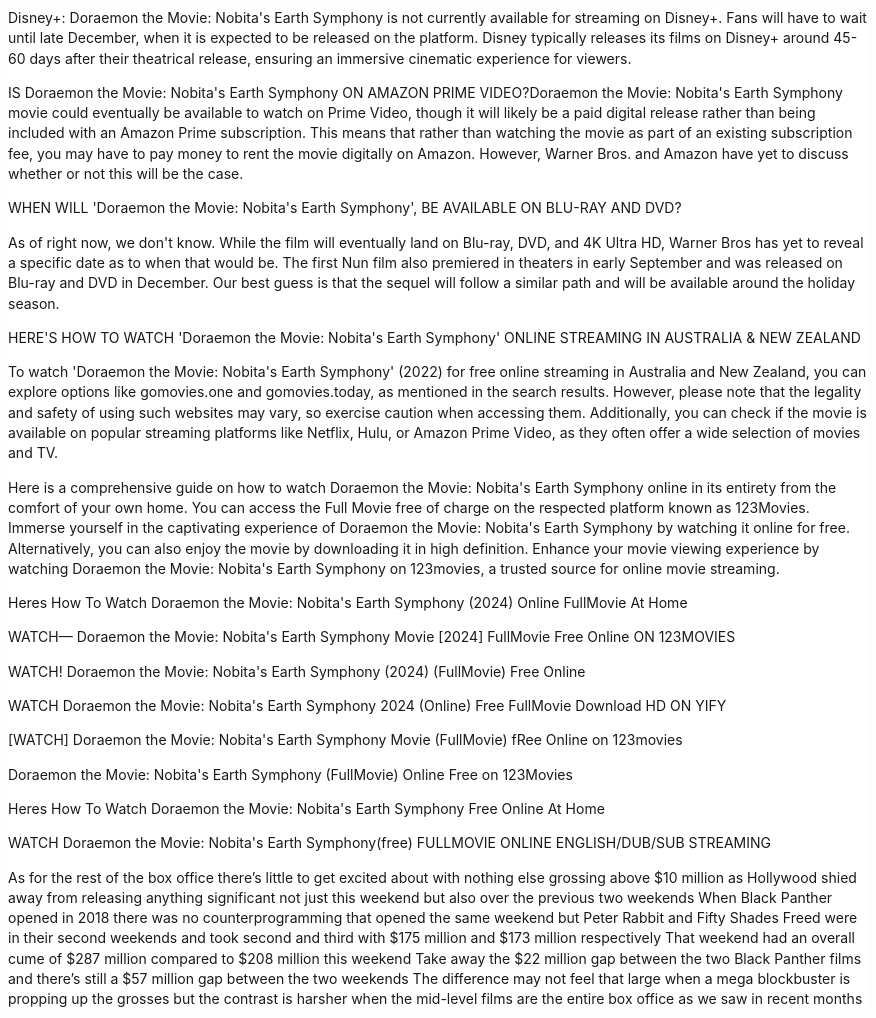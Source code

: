Disney+: Doraemon the Movie: Nobita's Earth Symphony is not currently available for streaming on Disney+. Fans will have to wait until late December, when it is expected to be released on the platform. Disney typically releases its films on Disney+ around 45-60 days after their theatrical release, ensuring an immersive cinematic experience for viewers.

IS Doraemon the Movie: Nobita's Earth Symphony ON AMAZON PRIME VIDEO?Doraemon the Movie: Nobita's Earth Symphony movie could eventually be available to watch on Prime Video, though it will likely be a paid digital release rather than being included with an Amazon Prime subscription. This means that rather than watching the movie as part of an existing subscription fee, you may have to pay money to rent the movie digitally on Amazon. However, Warner Bros. and Amazon have yet to discuss whether or not this will be the case.

WHEN WILL 'Doraemon the Movie: Nobita's Earth Symphony', BE AVAILABLE ON BLU-RAY AND DVD?

As of right now, we don't know. While the film will eventually land on Blu-ray, DVD, and 4K Ultra HD, Warner Bros has yet to reveal a specific date as to when that would be. The first Nun film also premiered in theaters in early September and was released on Blu-ray and DVD in December. Our best guess is that the sequel will follow a similar path and will be available around the holiday season.

HERE'S HOW TO WATCH 'Doraemon the Movie: Nobita's Earth Symphony' ONLINE STREAMING IN AUSTRALIA & NEW ZEALAND

To watch 'Doraemon the Movie: Nobita's Earth Symphony' (2022) for free online streaming in Australia and New Zealand, you can explore options like gomovies.one and gomovies.today, as mentioned in the search results. However, please note that the legality and safety of using such websites may vary, so exercise caution when accessing them. Additionally, you can check if the movie is available on popular streaming platforms like Netflix, Hulu, or Amazon Prime Video, as they often offer a wide selection of movies and TV.

Here is a comprehensive guide on how to watch Doraemon the Movie: Nobita's Earth Symphony online in its entirety from the comfort of your own home. You can access the Full Movie free of charge on the respected platform known as 123Movies. Immerse yourself in the captivating experience of Doraemon the Movie: Nobita's Earth Symphony by watching it online for free. Alternatively, you can also enjoy the movie by downloading it in high definition. Enhance your movie viewing experience by watching Doraemon the Movie: Nobita's Earth Symphony on 123movies, a trusted source for online movie streaming.

Heres How To Watch Doraemon the Movie: Nobita's Earth Symphony (2024) Online FullMovie At Home

WATCH— Doraemon the Movie: Nobita's Earth Symphony Movie [2024] FullMovie Free Online ON 123MOVIES

WATCH! Doraemon the Movie: Nobita's Earth Symphony (2024) (FullMovie) Free Online

WATCH Doraemon the Movie: Nobita's Earth Symphony 2024 (Online) Free FullMovie Download HD ON YIFY

[WATCH] Doraemon the Movie: Nobita's Earth Symphony Movie (FullMovie) fRee Online on 123movies

Doraemon the Movie: Nobita's Earth Symphony (FullMovie) Online Free on 123Movies

Heres How To Watch Doraemon the Movie: Nobita's Earth Symphony Free Online At Home

WATCH Doraemon the Movie: Nobita's Earth Symphony(free) FULLMOVIE ONLINE ENGLISH/DUB/SUB STREAMING

As for the rest of the box office there’s little to get excited about with nothing else grossing above $10 million as Hollywood shied away from releasing anything significant not just this weekend but also over the previous two weekends When Black Panther opened in 2018 there was no counterprogramming that opened the same weekend but Peter Rabbit and Fifty Shades Freed were in their second weekends and took second and third with $175 million and $173 million respectively That weekend had an overall cume of $287 million compared to $208 million this weekend Take away the $22 million gap between the two Black Panther films and there’s still a $57 million gap between the two weekends The difference may not feel that large when a mega blockbuster is propping up the grosses but the contrast is harsher when the mid-level films are the entire box office as we saw in recent months
